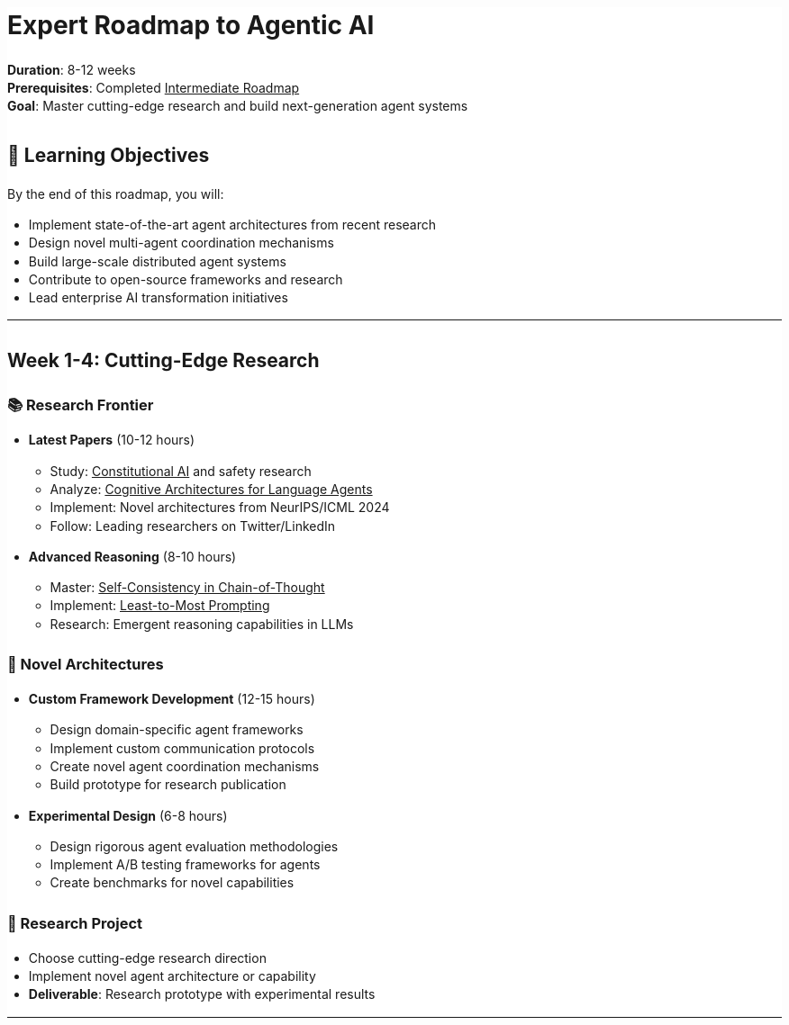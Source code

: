 # Expert Roadmap to Agentic AI

**Duration**: 8-12 weeks  
**Prerequisites**: Completed [Intermediate Roadmap](./intermediate.md)  
**Goal**: Master cutting-edge research and build next-generation agent systems

## 🎯 Learning Objectives

By the end of this roadmap, you will:
- Implement state-of-the-art agent architectures from recent research
- Design novel multi-agent coordination mechanisms
- Build large-scale distributed agent systems
- Contribute to open-source frameworks and research
- Lead enterprise AI transformation initiatives

---

## Week 1-4: Cutting-Edge Research

### 📚 Research Frontier
- **Latest Papers** (10-12 hours)
  - Study: [Constitutional AI](https://arxiv.org/abs/2212.08073) and safety research
  - Analyze: [Cognitive Architectures for Language Agents](https://arxiv.org/abs/2309.02427)
  - Implement: Novel architectures from NeurIPS/ICML 2024
  - Follow: Leading researchers on Twitter/LinkedIn

- **Advanced Reasoning** (8-10 hours)
  - Master: [Self-Consistency in Chain-of-Thought](https://arxiv.org/abs/2203.11171)
  - Implement: [Least-to-Most Prompting](https://arxiv.org/abs/2205.10625)
  - Research: Emergent reasoning capabilities in LLMs

### 🔬 Novel Architectures
- **Custom Framework Development** (12-15 hours)
  - Design domain-specific agent frameworks
  - Implement custom communication protocols
  - Create novel agent coordination mechanisms
  - Build prototype for research publication

- **Experimental Design** (6-8 hours)
  - Design rigorous agent evaluation methodologies
  - Implement A/B testing frameworks for agents
  - Create benchmarks for novel capabilities

### 🎯 Research Project
- Choose cutting-edge research direction
- Implement novel agent architecture or capability
- **Deliverable**: Research prototype with experimental results

---
